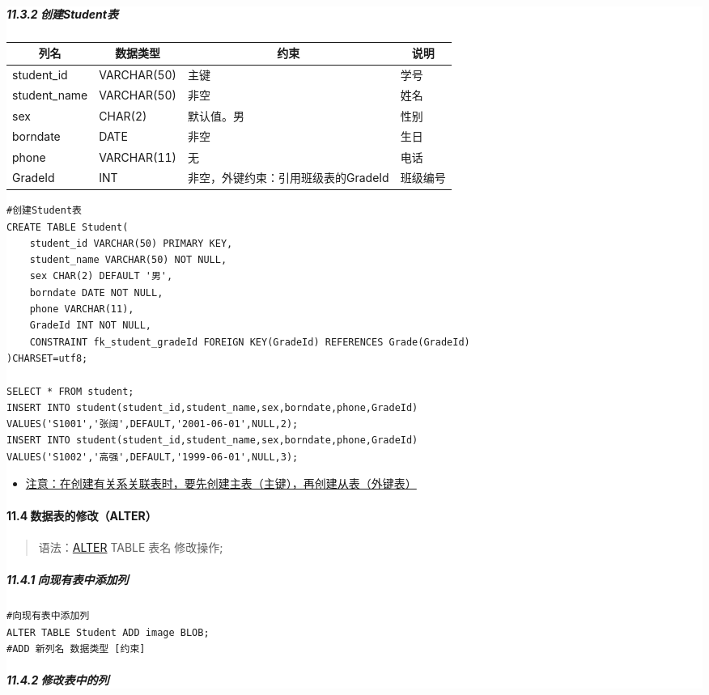 

##### 11.3.2 创建Student表

| 列名         | 数据类型    | 约束                                | 说明     |
| ------------ | ----------- | ----------------------------------- | -------- |
| student_id   | VARCHAR(50) | 主键                                | 学号     |
| student_name | VARCHAR(50) | 非空                                | 姓名     |
| sex          | CHAR(2)     | 默认值。男                          | 性别     |
| borndate     | DATE        | 非空                                | 生日     |
| phone        | VARCHAR(11) | 无                                  | 电话     |
| GradeId      | INT         | 非空，外键约束：引用班级表的GradeId | 班级编号 |

```mysql
#创建Student表
CREATE TABLE Student(
	student_id VARCHAR(50) PRIMARY KEY,
	student_name VARCHAR(50) NOT NULL,
	sex CHAR(2) DEFAULT '男',
	borndate DATE NOT NULL,
	phone VARCHAR(11),
	GradeId INT NOT NULL,
	CONSTRAINT fk_student_gradeId FOREIGN KEY(GradeId) REFERENCES Grade(GradeId)
)CHARSET=utf8;

SELECT * FROM student;
INSERT INTO student(student_id,student_name,sex,borndate,phone,GradeId)
VALUES('S1001','张阔',DEFAULT,'2001-06-01',NULL,2);
INSERT INTO student(student_id,student_name,sex,borndate,phone,GradeId)
VALUES('S1002','高强',DEFAULT,'1999-06-01',NULL,3);
```

- [注意：在创建有关系关联表时，要先创建主表（主键），再创建从表（外键表）]()



#### 11.4 数据表的修改（ALTER）

> 语法：[ALTER]() TABLE 表名  修改操作;



##### 11.4.1 向现有表中添加列

```mysql
#向现有表中添加列
ALTER TABLE Student ADD image BLOB;
#ADD 新列名 数据类型 [约束]
```



##### 11.4.2 修改表中的列
